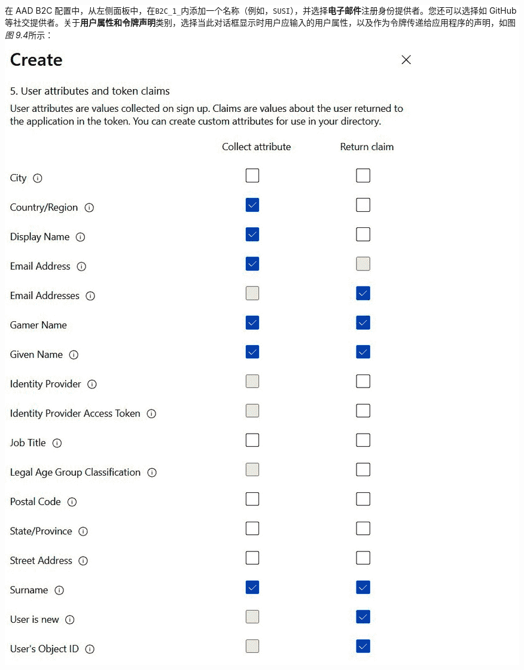 在 AAD B2C 配置中，从左侧面板中，在`B2C_1_`内添加一个名称（例如，`SUSI`），并选择**电子邮件**注册身份提供者。您还可以选择如 GitHub 等社交提供者。关于**用户属性和令牌声明**类别，选择当此对话框显示时用户应输入的用户属性，以及作为令牌传递给应用程序的声明，如图*图 9.4*所示：

![图 9.4 – 创建用户流程](img/B21217_09_04.jpg)
